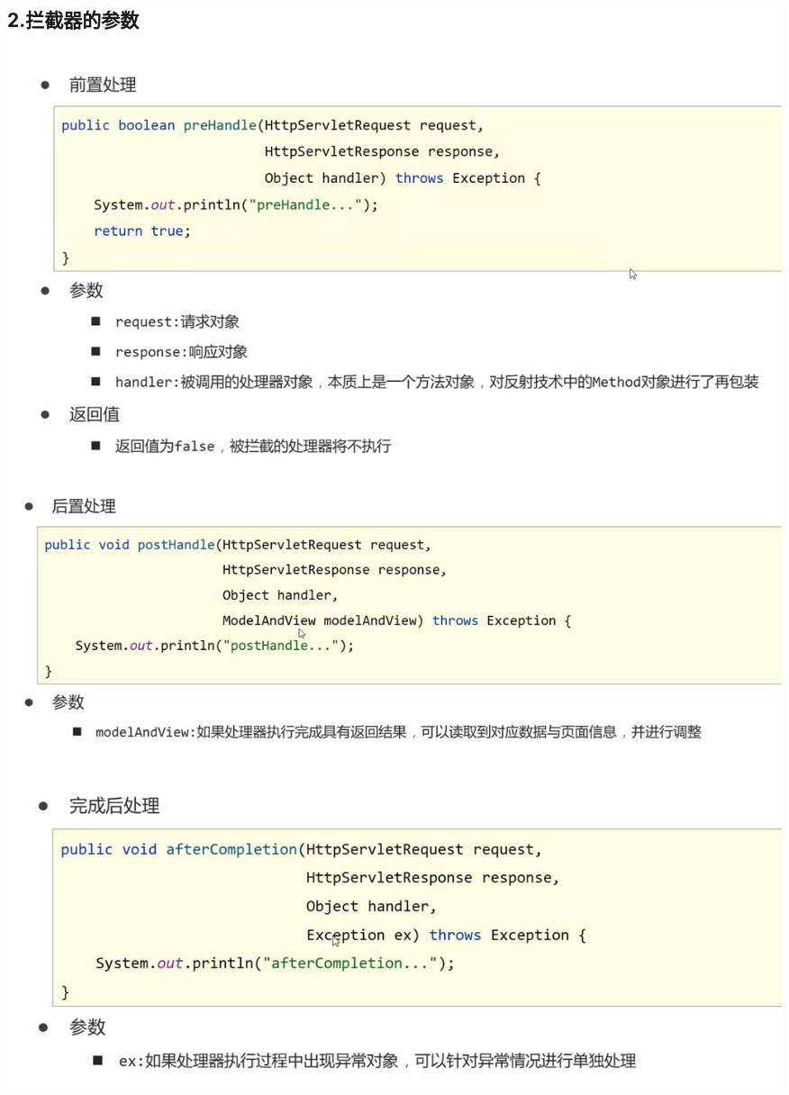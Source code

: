 ## 2.拦截器的参数

![image-20221002161331528](typora图片/image-20221002161331528.png)

![image-20221002161405322](typora图片/image-20221002161405322.png)

![image-20221002161419796](typora图片/image-20221002161419796.png)